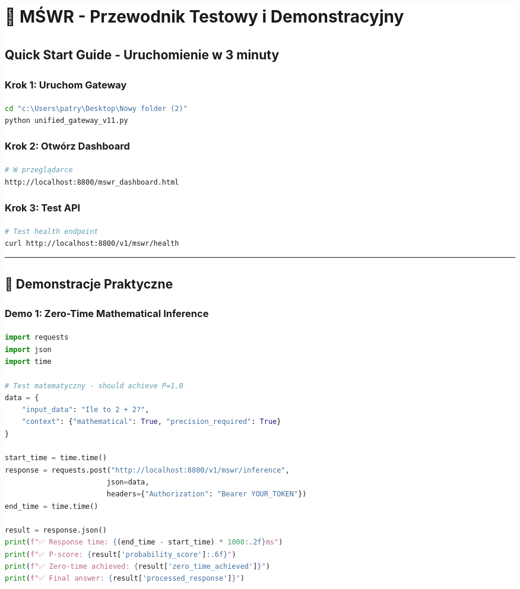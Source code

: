 # 🧪 MŚWR - Przewodnik Testowy i Demonstracyjny

## Quick Start Guide - Uruchomienie w 3 minuty

### Krok 1: Uruchom Gateway
```bash
cd "c:\Users\patry\Desktop\Nowy folder (2)"
python unified_gateway_v11.py
```

### Krok 2: Otwórz Dashboard
```bash
# W przeglądarce
http://localhost:8800/mswr_dashboard.html
```

### Krok 3: Test API
```bash
# Test health endpoint
curl http://localhost:8800/v1/mswr/health
```

---

## 🔬 Demonstracje Praktyczne

### Demo 1: Zero-Time Mathematical Inference
```python
import requests
import json
import time

# Test matematyczny - should achieve P=1.0
data = {
    "input_data": "Ile to 2 + 2?",
    "context": {"mathematical": True, "precision_required": True}
}

start_time = time.time()
response = requests.post("http://localhost:8800/v1/mswr/inference", 
                        json=data,
                        headers={"Authorization": "Bearer YOUR_TOKEN"})
end_time = time.time()

result = response.json()
print(f"✅ Response time: {(end_time - start_time) * 1000:.2f}ms")
print(f"✅ P-score: {result['probability_score']:.6f}")
print(f"✅ Zero-time achieved: {result['zero_time_achieved']}")
print(f"✅ Final answer: {result['processed_response']}")
```
